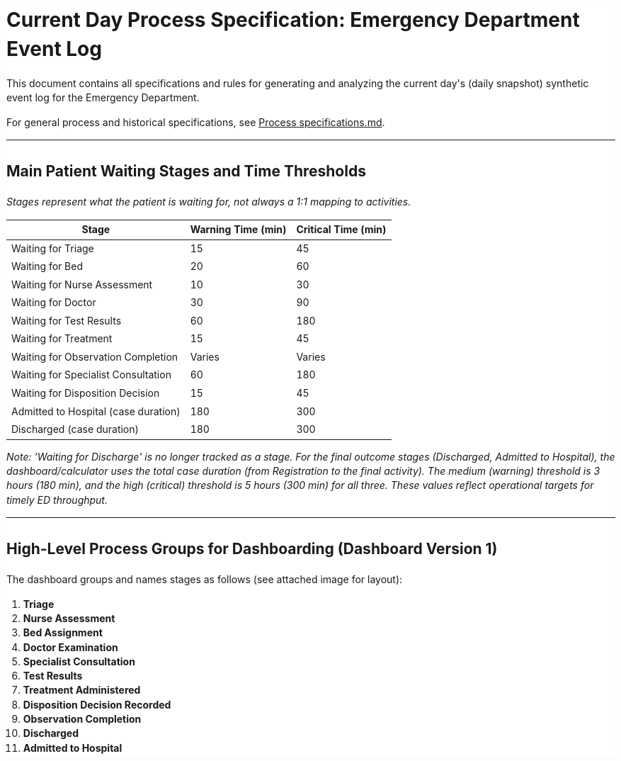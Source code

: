 # Current Day Process Specification: Emergency Department Event Log

This document contains all specifications and rules for generating and analyzing the current day's (daily snapshot) synthetic event log for the Emergency Department.

For general process and historical specifications, see [Process specifications.md](Process%20specifications.md).

---

## Main Patient Waiting Stages and Time Thresholds
*Stages represent what the patient is waiting for, not always a 1:1 mapping to activities.*

| Stage                              | Warning Time (min) | Critical Time (min) |
|-------------------------------------|--------------------|---------------------|
| Waiting for Triage                 | 15                 | 45                  |
| Waiting for Bed                    | 20                 | 60                  |
| Waiting for Nurse Assessment       | 10                 | 30                  |
| Waiting for Doctor                 | 30                 | 90                  |
| Waiting for Test Results           | 60                 | 180                 |
| Waiting for Treatment              | 15                 | 45                  |
| Waiting for Observation Completion | Varies             | Varies              |
| Waiting for Specialist Consultation| 60                 | 180                 |
| Waiting for Disposition Decision   | 15                 | 45                  |
| Admitted to Hospital (case duration) | 180               | 300                 |
| Discharged (case duration)           | 180               | 300                 |

*Note: 'Waiting for Discharge' is no longer tracked as a stage. For the final outcome stages (Discharged, Admitted to Hospital), the dashboard/calculator uses the total case duration (from Registration to the final activity). The medium (warning) threshold is 3 hours (180 min), and the high (critical) threshold is 5 hours (300 min) for all three. These values reflect operational targets for timely ED throughput.*

---

## High-Level Process Groups for Dashboarding (Dashboard Version 1)
The dashboard groups and names stages as follows (see attached image for layout):

1. **Triage**
2. **Nurse Assessment**
3. **Bed Assignment**
4. **Doctor Examination**
5. **Specialist Consultation**
6. **Test Results** 
7. **Treatment Administered**
8. **Disposition Decision Recorded**
9. **Observation Completion**
10. **Discharged**
11. **Admitted to Hospital**

